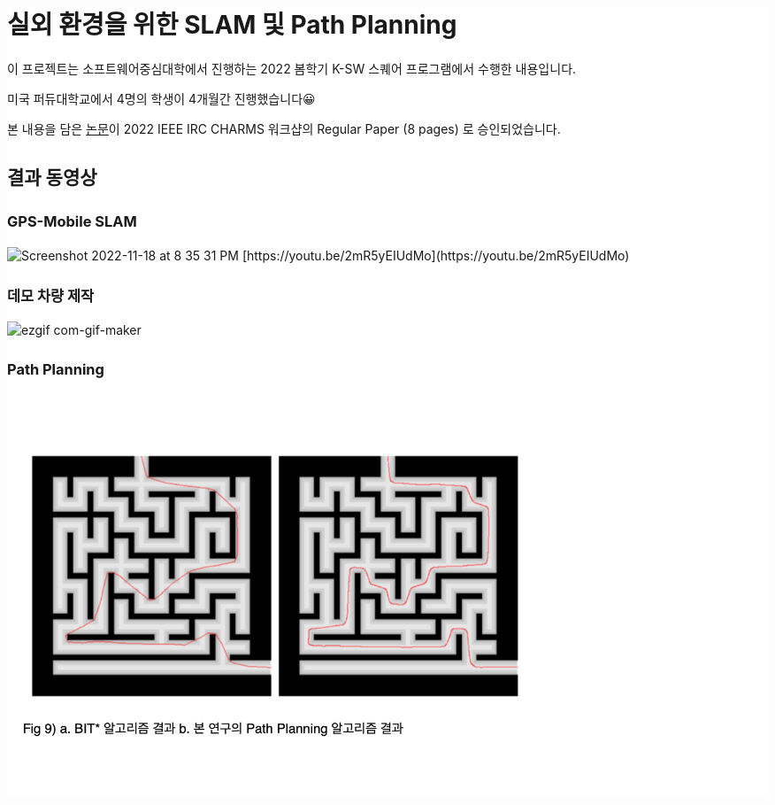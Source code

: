 # 실외 환경을 위한 SLAM 및 Path Planning

이 프로젝트는 소프트웨어중심대학에서 진행하는 2022 봄학기 K-SW 스퀘어 프로그램에서 수행한 내용입니다. 

미국 퍼듀대학교에서 4명의 학생이 4개월간 진행했습니다😀

본 내용을 담은 [논문](https://drive.google.com/file/d/1XoPvBtw9vOMMglg9Vg_Dp4HWNM7q4Qec/view?usp=sharing)이 2022 IEEE IRC CHARMS 워크샵의 Regular Paper (8 pages) 로 승인되었습니다. 

## 결과 동영상

### GPS-Mobile SLAM

<img width="1342" alt="Screenshot 2022-11-18 at 8 35 31 PM" src="https://user-images.githubusercontent.com/52185595/202696546-9d7a9dca-521f-4655-96ab-c5f99b1c348e.png">
[https://youtu.be/2mR5yEIUdMo](https://youtu.be/2mR5yEIUdMo)

### 데모 차량 제작

![ezgif com-gif-maker](https://user-images.githubusercontent.com/52185595/202697340-7128bf4b-9954-4d7c-93c7-afd1b425d2e2.gif)


### Path Planning

<img src="%E1%84%89%E1%85%B5%E1%86%AF%E1%84%8B%E1%85%AC%20%E1%84%92%E1%85%AA%E1%86%AB%E1%84%80%E1%85%A7%E1%86%BC%E1%84%8B%E1%85%B3%E1%86%AF%20%E1%84%8B%E1%85%B1%E1%84%92%E1%85%A1%E1%86%AB%20SLAM%20%E1%84%86%E1%85%B5%E1%86%BE%20Path%20Planning%20f27a9fcb14274713939a75f7e556ce16/Screenshot_2022-11-13_at_2.08.53_PM.png"  width="600" height="450"/>
